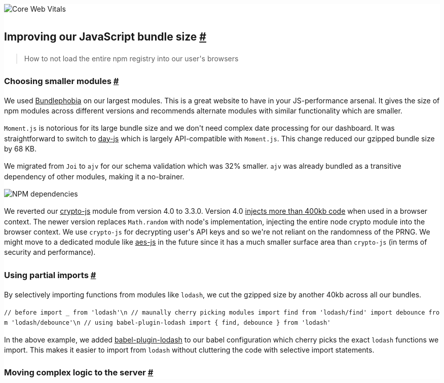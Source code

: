 ![Core Web Vitals](https://supabase.com/_next/image?url=%2Fimages%2Fblog%2Fblog%2Fcore-web-vitals.png&w=3840&q=75&dpl=dpl_7FY8EmFQ6G3YqautJ4Fvh1viLnvu)

## Improving our JavaScript bundle size [\#](https://supabase.com/blog/supabase-dashboard-performance\#improving-our-javascript-bundle-size)

> How to not load the entire npm registry into our user's browsers

### Choosing smaller modules [\#](https://supabase.com/blog/supabase-dashboard-performance\#choosing-smaller-modules)

We used [Bundlephobia](https://bundlephobia.com/) on our largest modules. This is a great website to have in your JS-performance arsenal. It gives the size of npm modules across different versions and recommends alternate modules with similar functionality which are smaller.

`Moment.js` is notorious for its large bundle size and we don't need complex date processing for our dashboard. It was straightforward to switch to [day-js](https://day.js.org/) which is largely API-compatible with `Moment.js`. This change reduced our gzipped bundle size by 68 KB.

We migrated from `Joi` to `ajv` for our schema validation which was 32% smaller. `ajv` was already bundled as a transitive dependency of other modules, making it a no-brainer.

![NPM dependencies](https://supabase.com/_next/image?url=%2Fimages%2Fblog%2Fblog%2Fnpm-dependencies.png&w=3840&q=75&dpl=dpl_7FY8EmFQ6G3YqautJ4Fvh1viLnvu)

We reverted our [crypto-js](https://github.com/brix/crypto-js) module from version 4.0 to 3.3.0. Version 4.0 [injects more than 400kb code](https://github.com/brix/crypto-js/issues/276) when used in a browser context. The newer version replaces `Math.random` with node's implementation, injecting the entire node crypto module into the browser context. We use `crypto-js` for decrypting user's API keys and so we're not reliant on the randomness of the PRNG. We might move to a dedicated module like [aes-js](https://www.npmjs.com/package/aes-js) in the future since it has a much smaller surface area than `crypto-js` (in terms of security and performance).

### Using partial imports [\#](https://supabase.com/blog/supabase-dashboard-performance\#using-partial-imports)

By selectively importing functions from modules like `lodash`, we cut the gzipped size by another 40kb across all our bundles.

`
// before
import _ from 'lodash'\n
// maunally cherry picking modules
import find from 'lodash/find'
import debounce from 'lodash/debounce'\n
// using babel-plugin-lodash
import { find, debounce } from 'lodash'
`

In the above example, we added [babel-plugin-lodash](https://github.com/lodash/babel-plugin-lodash) to our babel configuration which cherry picks the exact `lodash` functions we import. This makes it easier to import from `lodash` without cluttering the code with selective import statements.

### Moving complex logic to the server [\#](https://supabase.com/blog/supabase-dashboard-performance\#moving-complex-logic-to-the-server)
